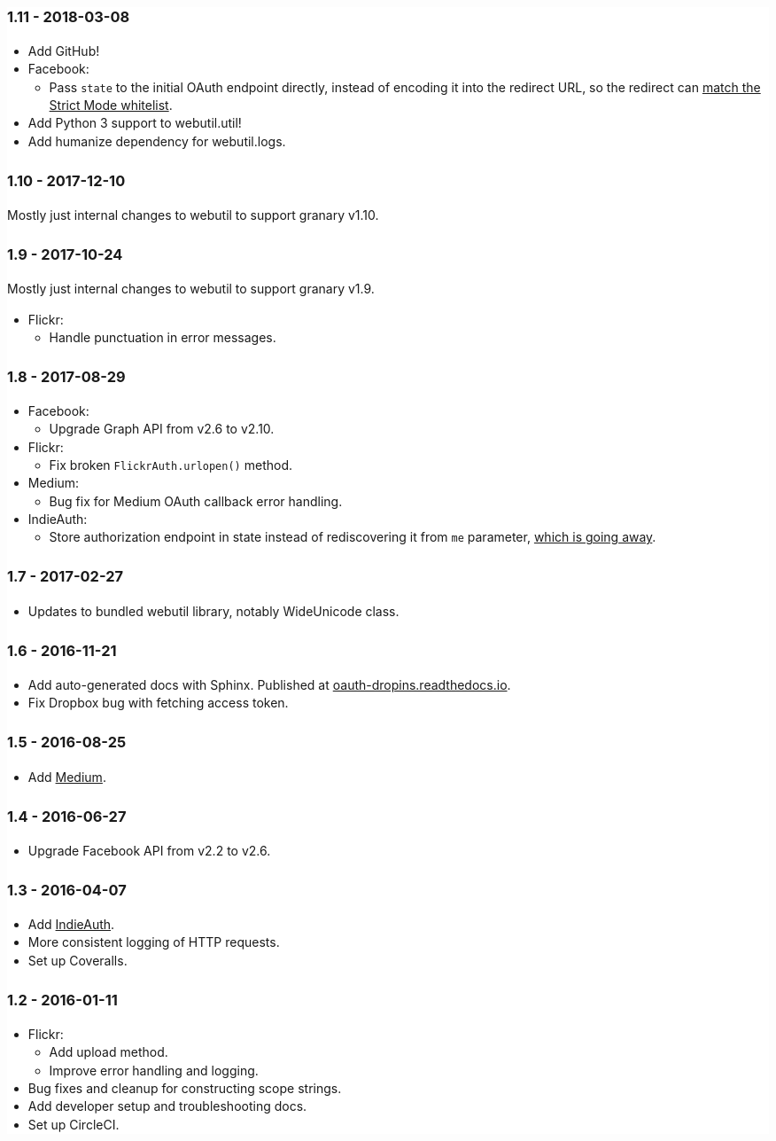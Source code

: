 ### 1.11 - 2018-03-08
* Add GitHub!
* Facebook:
    * Pass `state` to the initial OAuth endpoint directly, instead of encoding it into the redirect URL, so the redirect can [match the Strict Mode whitelist](https://developers.facebook.com/blog/post/2017/12/18/strict-uri-matching/).
* Add Python 3 support to webutil.util!
* Add humanize dependency for webutil.logs.

### 1.10 - 2017-12-10
Mostly just internal changes to webutil to support granary v1.10.

### 1.9 - 2017-10-24
Mostly just internal changes to webutil to support granary v1.9.

* Flickr:
    * Handle punctuation in error messages.

### 1.8 - 2017-08-29
* Facebook:
    * Upgrade Graph API from v2.6 to v2.10.
* Flickr:
    * Fix broken `FlickrAuth.urlopen()` method.
* Medium:
    * Bug fix for Medium OAuth callback error handling.
* IndieAuth:
    * Store authorization endpoint in state instead of rediscovering it from `me` parameter, [which is going away](https://github.com/aaronpk/IndieAuth.com/issues/167).

### 1.7 - 2017-02-27
* Updates to bundled webutil library, notably WideUnicode class.

### 1.6 - 2016-11-21
* Add auto-generated docs with Sphinx. Published at [oauth-dropins.readthedocs.io](http://oauth-dropins.readthedocs.io/).
* Fix Dropbox bug with fetching access token.

### 1.5 - 2016-08-25
* Add [Medium](https://medium.com/).

### 1.4 - 2016-06-27
* Upgrade Facebook API from v2.2 to v2.6.

### 1.3 - 2016-04-07
* Add [IndieAuth](https://indieauth.com/).
* More consistent logging of HTTP requests.
* Set up Coveralls.

### 1.2 - 2016-01-11
* Flickr:
    * Add upload method.
    * Improve error handling and logging.
* Bug fixes and cleanup for constructing scope strings.
* Add developer setup and troubleshooting docs.
* Set up CircleCI.
